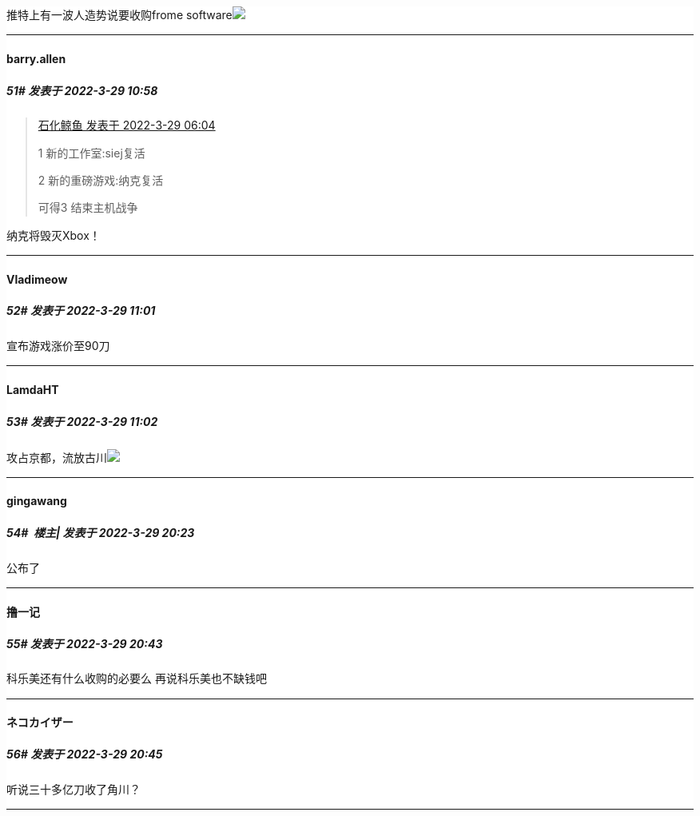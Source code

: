 推特上有一波人造势说要收购frome software<img src="https://static.saraba1st.com/image/smiley/face2017/037.png" referrerpolicy="no-referrer">

*****

####  barry.allen  
##### 51#       发表于 2022-3-29 10:58

<blockquote><a href="httphttps://bbs.saraba1st.com/2b/forum.php?mod=redirect&amp;goto=findpost&amp;pid=55224670&amp;ptid=2060495" target="_blank">石化鲸鱼 发表于 2022-3-29 06:04</a>

1 新的工作室:siej复活

2 新的重磅游戏:纳克复活

可得3 结束主机战争</blockquote>
纳克将毁灭Xbox！

*****

####  Vladimeow  
##### 52#       发表于 2022-3-29 11:01

宣布游戏涨价至90刀

*****

####  LamdaHT  
##### 53#       发表于 2022-3-29 11:02

攻占京都，流放古川<img src="https://static.saraba1st.com/image/smiley/face2017/132.png" referrerpolicy="no-referrer">

*****

####  gingawang  
##### 54#         楼主| 发表于 2022-3-29 20:23

公布了

*****

####  撸一记  
##### 55#       发表于 2022-3-29 20:43

科乐美还有什么收购的必要么
再说科乐美也不缺钱吧

*****

####  ネコカイザー  
##### 56#       发表于 2022-3-29 20:45

听说三十多亿刀收了角川？

*****
